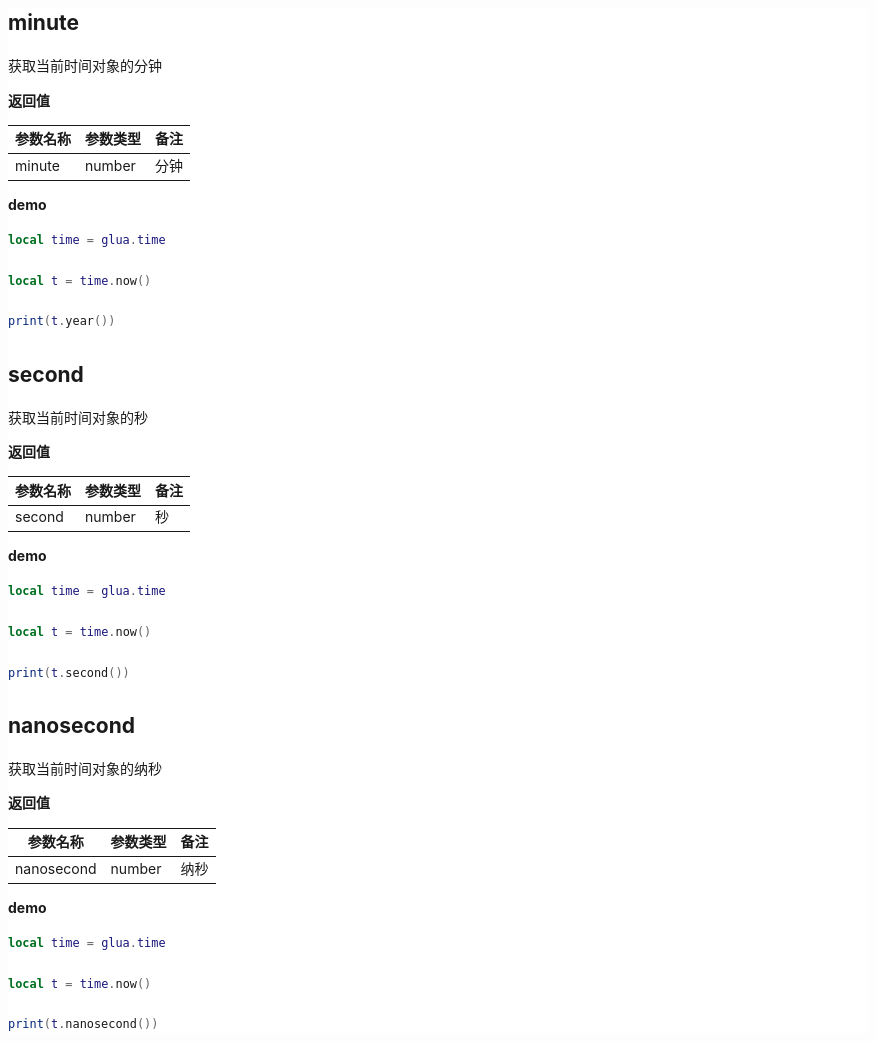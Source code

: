## minute

获取当前时间对象的分钟

**返回值**

| 参数名称 | 参数类型 | 备注 |
| -------- | -------- | ---- |
| minute   | number   | 分钟 |

**demo**

```lua
local time = glua.time

local t = time.now()

print(t.year())
```

## second

获取当前时间对象的秒

**返回值**

| 参数名称 | 参数类型 | 备注 |
| -------- | -------- | ---- |
| second   | number   | 秒   |

**demo**

```lua
local time = glua.time

local t = time.now()

print(t.second())
```

## nanosecond

获取当前时间对象的纳秒

**返回值**

| 参数名称   | 参数类型 | 备注 |
| ---------- | -------- | ---- |
| nanosecond | number   | 纳秒 |

**demo**

```lua
local time = glua.time

local t = time.now()

print(t.nanosecond())
```
